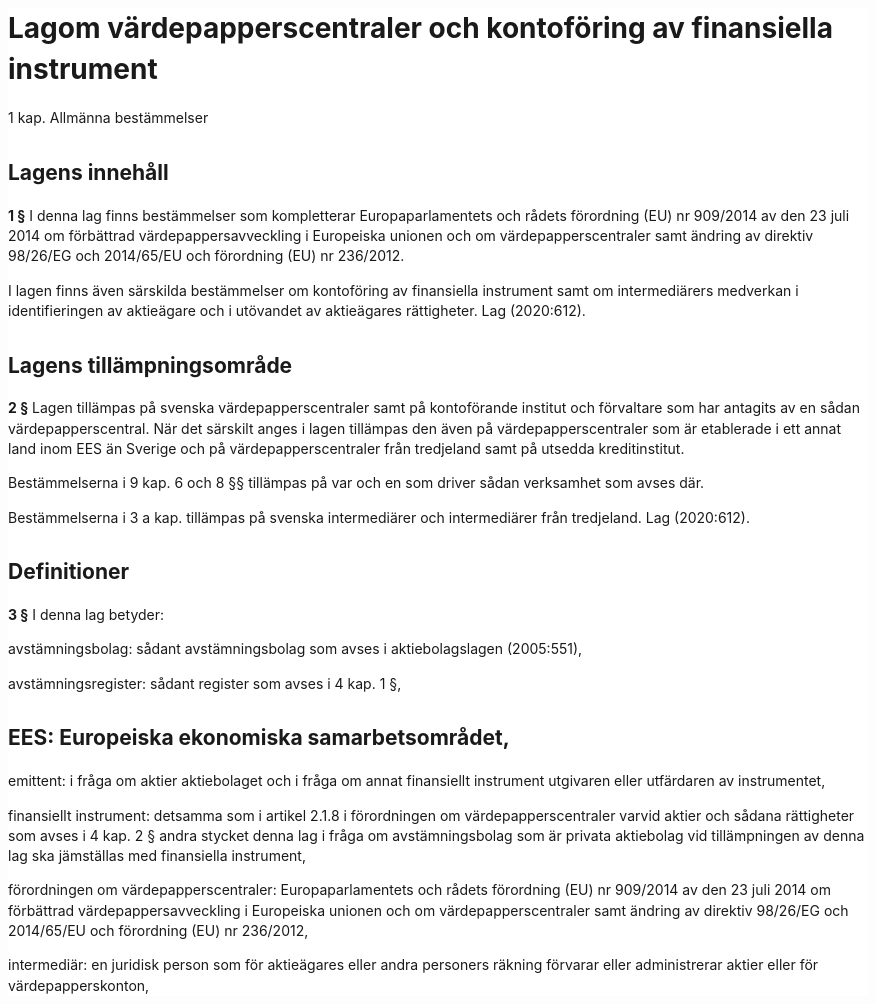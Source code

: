 
# Lagom värdepapperscentraler och kontoföring av finansiella instrument

1 kap. Allmänna bestämmelser

## Lagens innehåll

**1 §** I denna lag finns bestämmelser som kompletterar Europaparlamentets och rådets förordning (EU) nr 909/2014 av den 23 juli 2014 om förbättrad värdepappersavveckling i Europeiska unionen och om värdepapperscentraler samt ändring av direktiv 98/26/EG och 2014/65/EU och förordning (EU) nr 236/2012.

I lagen finns även särskilda bestämmelser om kontoföring av finansiella instrument samt om intermediärers medverkan i identifieringen av aktieägare och i utövandet av aktieägares rättigheter. Lag (2020:612).

## Lagens tillämpningsområde

**2 §** Lagen tillämpas på svenska värdepapperscentraler samt på kontoförande institut och förvaltare som har antagits av en sådan värdepapperscentral. När det särskilt anges i lagen tillämpas den även på värdepapperscentraler som är etablerade i ett annat land inom EES än Sverige och på värdepapperscentraler från tredjeland samt på utsedda kreditinstitut.

Bestämmelserna i 9 kap. 6 och 8 §§ tillämpas på var och en som driver sådan verksamhet som avses där.

Bestämmelserna i 3 a kap. tillämpas på svenska intermediärer och intermediärer från tredjeland. Lag (2020:612).

## Definitioner

**3 §** I denna lag betyder:

avstämningsbolag: sådant avstämningsbolag som avses i aktiebolagslagen (2005:551),

avstämningsregister: sådant register som avses i 4 kap. 1 §,

## EES: Europeiska ekonomiska samarbetsområdet,

emittent: i fråga om aktier aktiebolaget och i fråga om annat finansiellt instrument utgivaren eller utfärdaren av instrumentet,

finansiellt instrument: detsamma som i artikel 2.1.8 i förordningen om värdepapperscentraler varvid aktier och sådana rättigheter som avses i 4 kap. 2 § andra stycket denna lag i fråga om avstämningsbolag som är privata aktiebolag vid tillämpningen av denna lag ska jämställas med finansiella instrument,

förordningen om värdepapperscentraler: Europaparlamentets och rådets förordning (EU) nr 909/2014 av den 23 juli 2014 om förbättrad värdepappersavveckling i Europeiska unionen och om värdepapperscentraler samt ändring av direktiv 98/26/EG och 2014/65/EU och förordning (EU) nr 236/2012,

intermediär: en juridisk person som för aktieägares eller andra personers räkning förvarar eller administrerar aktier eller för värdepapperskonton,
